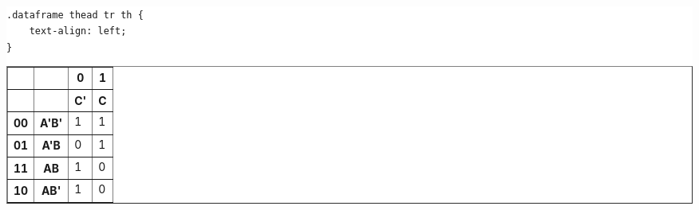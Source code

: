     .dataframe thead tr th {
        text-align: left;
    }
</style>
<table border="1" class="dataframe">
  <thead>
    <tr>
      <th></th>
      <th></th>
      <th>0</th>
      <th>1</th>
    </tr>
    <tr>
      <th></th>
      <th></th>
      <th>C'</th>
      <th>C</th>
    </tr>
  </thead>
  <tbody>
    <tr>
      <th>00</th>
      <th>A'B'</th>
      <td>1</td>
      <td>1</td>
    </tr>
    <tr>
      <th>01</th>
      <th>A'B</th>
      <td>0</td>
      <td>1</td>
    </tr>
    <tr>
      <th>11</th>
      <th>AB</th>
      <td>1</td>
      <td>0</td>
    </tr>
    <tr>
      <th>10</th>
      <th>AB'</th>
      <td>1</td>
      <td>0</td>
    </tr>
  </tbody>
</table>
</div>



    


